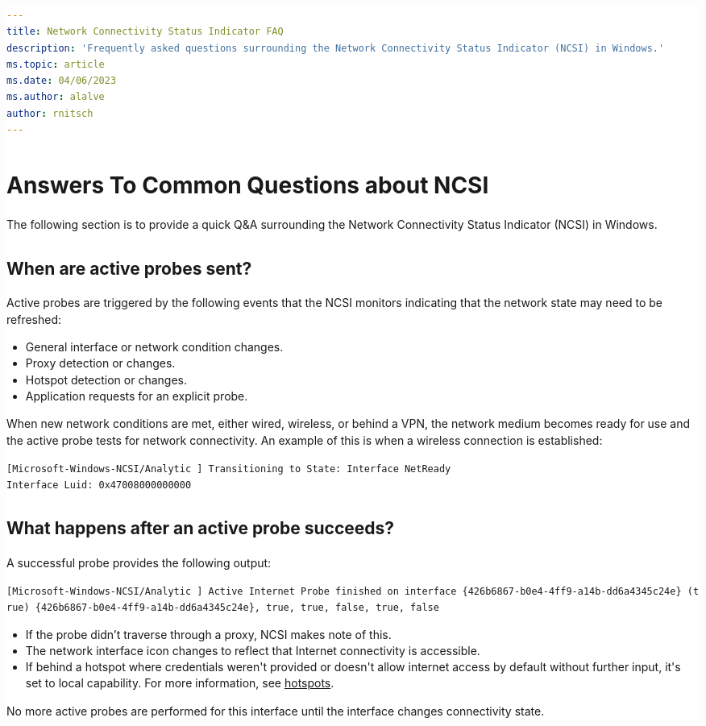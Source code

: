 ```yaml
---
title: Network Connectivity Status Indicator FAQ
description: 'Frequently asked questions surrounding the Network Connectivity Status Indicator (NCSI) in Windows.'
ms.topic: article
ms.date: 04/06/2023
ms.author: alalve
author: rnitsch
---
```


# Answers To Common Questions about NCSI

The following section is to provide a quick Q&A surrounding the Network Connectivity Status Indicator (NCSI) in Windows.

## When are active probes sent?

Active probes are triggered by the following events that the NCSI monitors indicating that the network state may need to be refreshed:

- General interface or network condition changes.
- Proxy detection or changes.
- Hotspot detection or changes.
- Application requests for an explicit probe.

When new network conditions are met, either wired, wireless, or behind a VPN, the network medium becomes ready for use and the active probe tests for network connectivity. An example of this is when a wireless connection is established:

```
[Microsoft-Windows-NCSI/Analytic ] Transitioning to State: Interface NetReady
Interface Luid: 0x47008000000000
```

## What happens after an active probe succeeds?

A successful probe provides the following output:

```
[Microsoft-Windows-NCSI/Analytic ] Active Internet Probe finished on interface {426b6867-b0e4-4ff9-a14b-dd6a4345c24e} (true) {426b6867-b0e4-4ff9-a14b-dd6a4345c24e}, true, true, false, true, false
```

- If the probe didn’t traverse through a proxy, NCSI makes note of this.
- The network interface icon changes to reflect that Internet connectivity is accessible.
- If behind a hotspot where credentials weren't provided or doesn't allow internet access by default without further input, it's set to local capability. For more information, see [hotspots](ncsi-overview.md#hotspots).

No more active probes are performed for this interface until the interface changes connectivity state.
